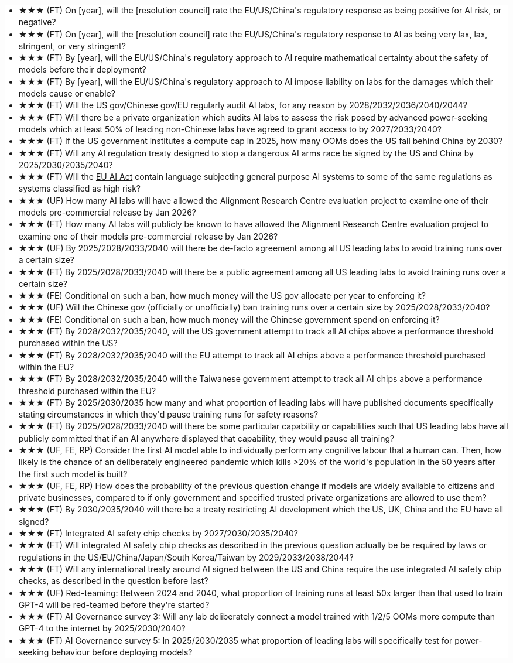 - ★★★ (FT) On [year], will the [resolution council] rate the EU/US/China's regulatory response as being positive for AI risk, or negative?
- ★★★ (FT) On [year], will the [resolution council] rate the EU/US/China's regulatory response to AI as being very lax, lax, stringent, or very stringent?
- ★★★ (FT) By [year], will the EU/US/China's regulatory approach to AI require mathematical certainty about the safety of models before their deployment?
- ★★★ (FT) By [year], will the EU/US/China's regulatory approach to AI impose liability on labs for the damages which their models cause or enable?
- ★★★ (FT) Will the US gov/Chinese gov/EU regularly audit AI labs, for any reason by 2028/2032/2036/2040/2044? 
- ★★★ (FT) Will there be a private organization which audits AI labs to assess the risk posed by advanced power-seeking models which at least 50% of leading non-Chinese labs have agreed to grant access to by 2027/2033/2040?
- ★★★ (FT) If the US government institutes a compute cap in 2025, how many OOMs does the US fall behind China by 2030?
- ★★★ (FT) Will any AI regulation treaty designed to stop a dangerous AI arms race be signed by the US and China by 2025/2030/2035/2040? 
- ★★★ (FT) Will the [EU AI Act](https://artificialintelligenceact.eu/) contain language subjecting general purpose AI systems to some of the same regulations as systems classified as high risk?
- ★★★ (UF) How many AI labs will have allowed the Alignment Research Centre evaluation project to examine one of their models pre-commercial release by Jan 2026? 
- ★★★ (FT) How many AI labs will publicly be known to have allowed the Alignment Research Centre evaluation project to examine one of their models pre-commercial release by Jan 2026? 
- ★★★ (UF) By 2025/2028/2033/2040 will there be de-facto agreement among all US leading labs to avoid training runs over a certain size?  
- ★★★ (FT) By 2025/2028/2033/2040 will there be a public agreement among all US leading labs to avoid training runs over a certain size?  
- ★★★ (FE) Conditional on such a ban, how much money will the US gov allocate per year to enforcing it? 
- ★★★ (UF) Will the Chinese gov (officially or unofficially) ban training runs over a certain size by  2025/2028/2033/2040?
- ★★★ (FE) Conditional on such a ban, how much money will the Chinese government spend on enforcing it? 
- ★★★ (FT) By 2028/2032/2035/2040, will the US government attempt to track all AI chips above a performance  threshold purchased within the US? 
- ★★★ (FT) By 2028/2032/2035/2040 will the EU attempt to track all AI chips above a performance threshold purchased within the EU? 
- ★★★ (FT) By 2028/2032/2035/2040 will the Taiwanese government attempt to track all AI chips above a performance threshold purchased within the EU? 
- ★★★ (FT) By 2025/2030/2035 how many and what proportion of leading labs will have published documents specifically stating circumstances in which they'd pause training runs for safety reasons?
- ★★★ (FT) By 2025/2028/2033/2040 will there be some particular capability or capabilities such that US leading labs have all publicly committed that if an AI anywhere displayed that capability, they would pause all training? 
- ★★★ (UF, FE, RP) Consider the first AI model able to individually perform any cognitive labour that a human can. Then, how likely is the chance of an deliberately engineered pandemic which kills >20% of the world's population in the 50 years after the first such model is built?
- ★★★ (UF, FE, RP) How does the probability of the previous question change if models are widely available to citizens and private businesses, compared to if only government and specified trusted private organizations are allowed to use them? 
- ★★★ (FT) By 2030/2035/2040 will there be a treaty restricting AI development which the US, UK, China and the EU have all signed? 
- ★★★ (FT) Integrated AI safety chip checks by 2027/2030/2035/2040? 
- ★★★ (FT) Will integrated AI safety chip checks as described in the previous question actually be be required by laws or regulations in the US/EU/China/Japan/South Korea/Taiwan by 2029/2033/2038/2044? 
- ★★★ (FT) Will any international treaty around AI signed between the US and China require the use integrated AI safety chip checks, as described in the question before last?
- ★★★ (UF) Red-teaming: Between 2024 and 2040, what proportion of training runs at least 50x larger than that used to train GPT-4 will be red-teamed before they're started?
- ★★★ (FT) AI Governance survey 3: Will any lab deliberately connect a model trained with 1/2/5 OOMs more compute than GPT-4 to the internet by 2025/2030/2040? 
- ★★★ (FT) AI Governance survey 5: In 2025/2030/2035 what proportion of leading labs will specifically test for power-seeking behaviour before deploying models? 